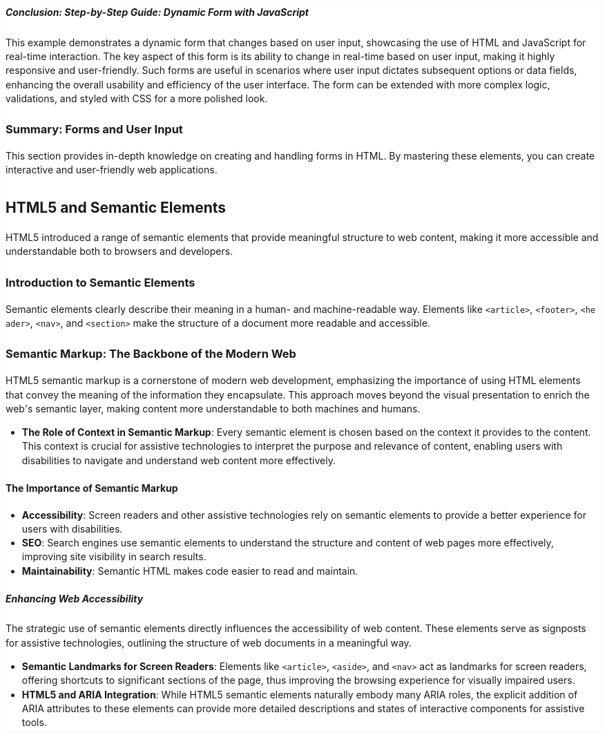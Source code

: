##### Conclusion: Step-by-Step Guide: Dynamic Form with JavaScript

This example demonstrates a dynamic form that changes based on user input, showcasing the use of HTML and JavaScript for real-time interaction. The key aspect of this form is its ability to change in real-time based on user input, making it highly responsive and user-friendly. Such forms are useful in scenarios where user input dictates subsequent options or data fields, enhancing the overall usability and efficiency of the user interface. The form can be extended with more complex logic, validations, and styled with CSS for a more polished look.

### Summary: Forms and User Input

This section provides in-depth knowledge on creating and handling forms in HTML. By mastering these elements, you can create interactive and user-friendly web applications.

## HTML5 and Semantic Elements

HTML5 introduced a range of semantic elements that provide meaningful structure to web content, making it more accessible and understandable both to browsers and developers.

### Introduction to Semantic Elements

Semantic elements clearly describe their meaning in a human- and machine-readable way. Elements like `<article>`, `<footer>`, `<header>`, `<nav>`, and `<section>` make the structure of a document more readable and accessible.

### Semantic Markup: The Backbone of the Modern Web

HTML5 semantic markup is a cornerstone of modern web development, emphasizing the importance of using HTML elements that convey the meaning of the information they encapsulate. This approach moves beyond the visual presentation to enrich the web's semantic layer, making content more understandable to both machines and humans.

- **The Role of Context in Semantic Markup**: Every semantic element is chosen based on the context it provides to the content. This context is crucial for assistive technologies to interpret the purpose and relevance of content, enabling users with disabilities to navigate and understand web content more effectively.

#### The Importance of Semantic Markup

- **Accessibility**: Screen readers and other assistive technologies rely on semantic elements to provide a better experience for users with disabilities.
- **SEO**: Search engines use semantic elements to understand the structure and content of web pages more effectively, improving site visibility in search results.
- **Maintainability**: Semantic HTML makes code easier to read and maintain.

##### Enhancing Web Accessibility

The strategic use of semantic elements directly influences the accessibility of web content. These elements serve as signposts for assistive technologies, outlining the structure of web documents in a meaningful way.

- **Semantic Landmarks for Screen Readers**: Elements like `<article>`, `<aside>`, and `<nav>` act as landmarks for screen readers, offering shortcuts to significant sections of the page, thus improving the browsing experience for visually impaired users.
- **HTML5 and ARIA Integration**: While HTML5 semantic elements naturally embody many ARIA roles, the explicit addition of ARIA attributes to these elements can provide more detailed descriptions and states of interactive components for assistive tools.
